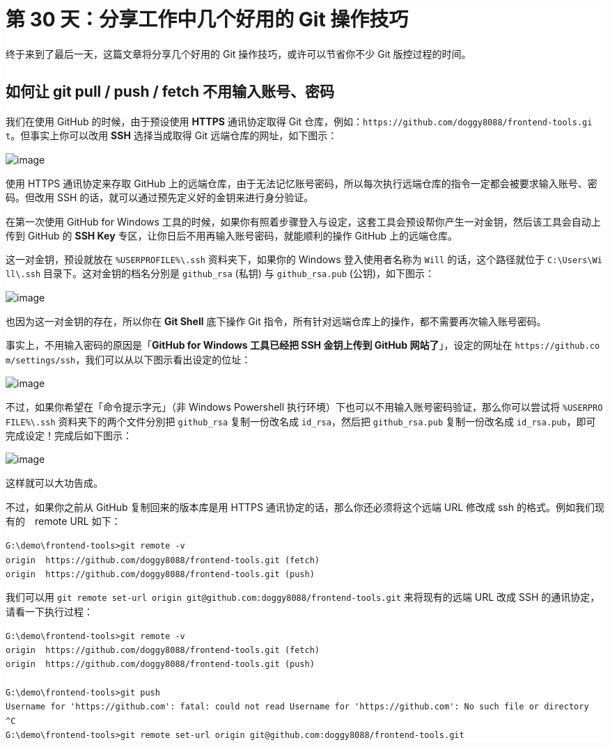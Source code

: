 第 30 天：分享工作中几个好用的 Git 操作技巧
========================================================

终于来到了最后一天，这篇文章将分享几个好用的 Git 操作技巧，或许可以节省你不少 Git 版控过程的时间。


如何让 git pull / push / fetch 不用输入账号、密码
--------------------------------------------------

我们在使用 GitHub 的时候，由于预设使用 **HTTPS** 通讯协定取得 Git 仓库，例如：`https://github.com/doggy8088/frontend-tools.git`。但事实上你可以改用 **SSH** 选择当成取得 Git 远端仓库的网址，如下图示：

![image](../figures/30/01.png)

使用 HTTPS 通讯协定来存取 GitHub 上的远端仓库，由于无法记忆账号密码，所以每次执行远端仓库的指令一定都会被要求输入账号、密码。但改用 SSH 的话，就可以通过预先定义好的金钥来进行身分验证。

在第一次使用 GitHub for Windows 工具的时候，如果你有照着步骤登入与设定，这套工具会预设帮你产生一对金钥，然后该工具会自动上传到 GitHub 的 **SSH Key** 专区，让你日后不用再输入账号密码，就能顺利的操作 GitHub 上的远端仓库。

这一对金钥，预设就放在 `%USERPROFILE%\.ssh` 资料夹下，如果你的 Windows 登入使用者名称为 `Will` 的话，这个路径就位于 `C:\Users\Will\.ssh` 目录下。这对金钥的档名分別是 `github_rsa` (私钥) 与 `github_rsa.pub` (公钥)，如下图示：

![image](../figures/30/02.png)

也因为这一对金钥的存在，所以你在 **Git Shell** 底下操作 Git 指令，所有针对远端仓库上的操作，都不需要再次输入账号密码。

事实上，不用输入密码的原因是「**GitHub for Windows 工具已经把 SSH 金钥上传到 GitHub 网站了**」，设定的网址在 `https://github.com/settings/ssh`，我们可以从以下图示看出设定的位址：

![image](../figures/30/03.png)

不过，如果你希望在「命令提示字元」（非 Windows Powershell 执行环境）下也可以不用输入账号密码验证，那么你可以尝试将 `%USERPROFILE%\.ssh` 资料夹下的两个文件分別把 `github_rsa` 复制一份改名成 `id_rsa`，然后把 `github_rsa.pub` 复制一份改名成 `id_rsa.pub`，即可完成设定！完成后如下图示：

![image](../figures/30/04.png)

这样就可以大功告成。

不过，如果你之前从 GitHub 复制回来的版本库是用 HTTPS 通讯协定的话，那么你还必须将这个远端 URL 修改成 ssh 的格式。例如我们现有的　remote URL 如下：

	G:\demo\frontend-tools>git remote -v
	origin  https://github.com/doggy8088/frontend-tools.git (fetch)
	origin  https://github.com/doggy8088/frontend-tools.git (push)

我们可以用 `git remote set-url origin git@github.com:doggy8088/frontend-tools.git` 来将现有的远端 URL 改成 SSH 的通讯协定，请看一下执行过程：

	G:\demo\frontend-tools>git remote -v
	origin  https://github.com/doggy8088/frontend-tools.git (fetch)
	origin  https://github.com/doggy8088/frontend-tools.git (push)
	
	G:\demo\frontend-tools>git push
	Username for 'https://github.com': fatal: could not read Username for 'https://github.com': No such file or directory
	^C
	G:\demo\frontend-tools>git remote set-url origin git@github.com:doggy8088/frontend-tools.git
	